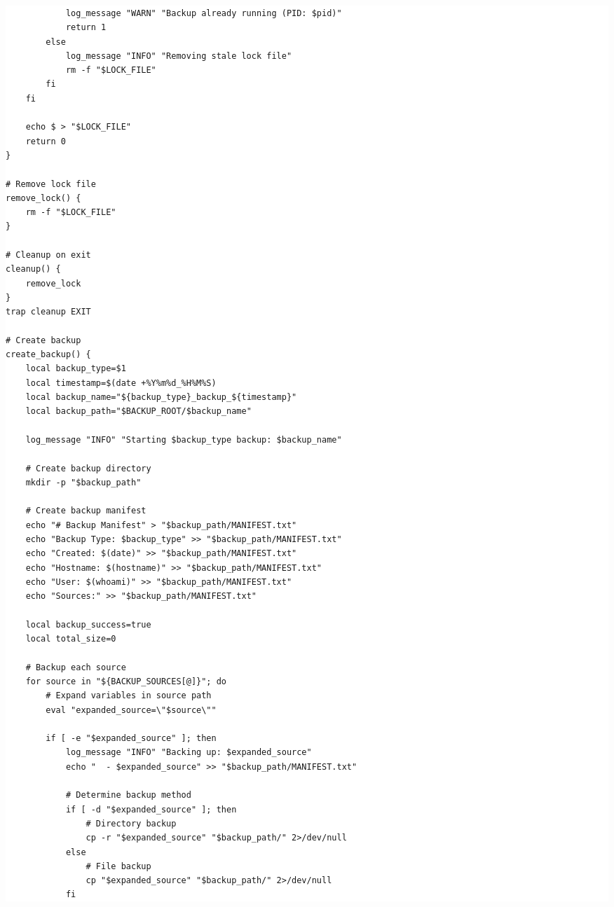 ```
            log_message "WARN" "Backup already running (PID: $pid)"
            return 1
        else
            log_message "INFO" "Removing stale lock file"
            rm -f "$LOCK_FILE"
        fi
    fi
    
    echo $ > "$LOCK_FILE"
    return 0
}

# Remove lock file
remove_lock() {
    rm -f "$LOCK_FILE"
}

# Cleanup on exit
cleanup() {
    remove_lock
}
trap cleanup EXIT

# Create backup
create_backup() {
    local backup_type=$1
    local timestamp=$(date +%Y%m%d_%H%M%S)
    local backup_name="${backup_type}_backup_${timestamp}"
    local backup_path="$BACKUP_ROOT/$backup_name"
    
    log_message "INFO" "Starting $backup_type backup: $backup_name"
    
    # Create backup directory
    mkdir -p "$backup_path"
    
    # Create backup manifest
    echo "# Backup Manifest" > "$backup_path/MANIFEST.txt"
    echo "Backup Type: $backup_type" >> "$backup_path/MANIFEST.txt"
    echo "Created: $(date)" >> "$backup_path/MANIFEST.txt"
    echo "Hostname: $(hostname)" >> "$backup_path/MANIFEST.txt"
    echo "User: $(whoami)" >> "$backup_path/MANIFEST.txt"
    echo "Sources:" >> "$backup_path/MANIFEST.txt"
    
    local backup_success=true
    local total_size=0
    
    # Backup each source
    for source in "${BACKUP_SOURCES[@]}"; do
        # Expand variables in source path
        eval "expanded_source=\"$source\""
        
        if [ -e "$expanded_source" ]; then
            log_message "INFO" "Backing up: $expanded_source"
            echo "  - $expanded_source" >> "$backup_path/MANIFEST.txt"
            
            # Determine backup method
            if [ -d "$expanded_source" ]; then
                # Directory backup
                cp -r "$expanded_source" "$backup_path/" 2>/dev/null
            else
                # File backup
                cp "$expanded_source" "$backup_path/" 2>/dev/null
            fi
```